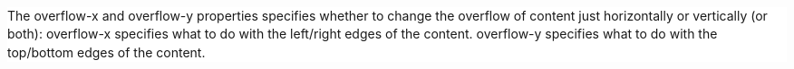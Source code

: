 The overflow-x and overflow-y properties specifies whether to change the overflow of content just horizontally or vertically (or both):
overflow-x specifies what to do with the left/right edges of the content.
overflow-y specifies what to do with the top/bottom edges of the content.
